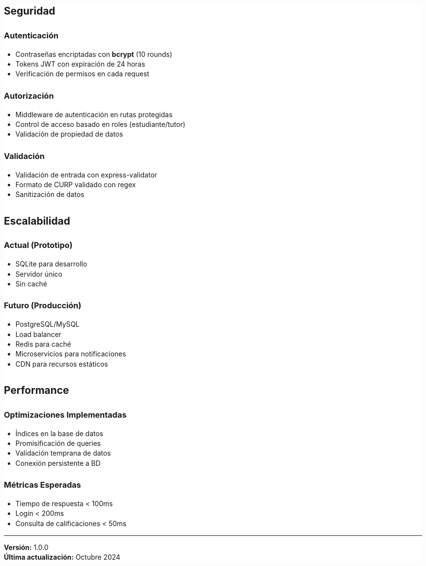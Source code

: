 ## Seguridad

### Autenticación
- Contraseñas encriptadas con **bcrypt** (10 rounds)
- Tokens JWT con expiración de 24 horas
- Verificación de permisos en cada request

### Autorización
- Middleware de autenticación en rutas protegidas
- Control de acceso basado en roles (estudiante/tutor)
- Validación de propiedad de datos

### Validación
- Validación de entrada con express-validator
- Formato de CURP validado con regex
- Sanitización de datos

## Escalabilidad

### Actual (Prototipo)
- SQLite para desarrollo
- Servidor único
- Sin caché

### Futuro (Producción)
- PostgreSQL/MySQL
- Load balancer
- Redis para caché
- Microservicios para notificaciones
- CDN para recursos estáticos

## Performance

### Optimizaciones Implementadas
- Índices en la base de datos
- Promisificación de queries
- Validación temprana de datos
- Conexión persistente a BD

### Métricas Esperadas
- Tiempo de respuesta < 100ms
- Login < 200ms
- Consulta de calificaciones < 50ms

---

**Versión:** 1.0.0  
**Última actualización:** Octubre 2024